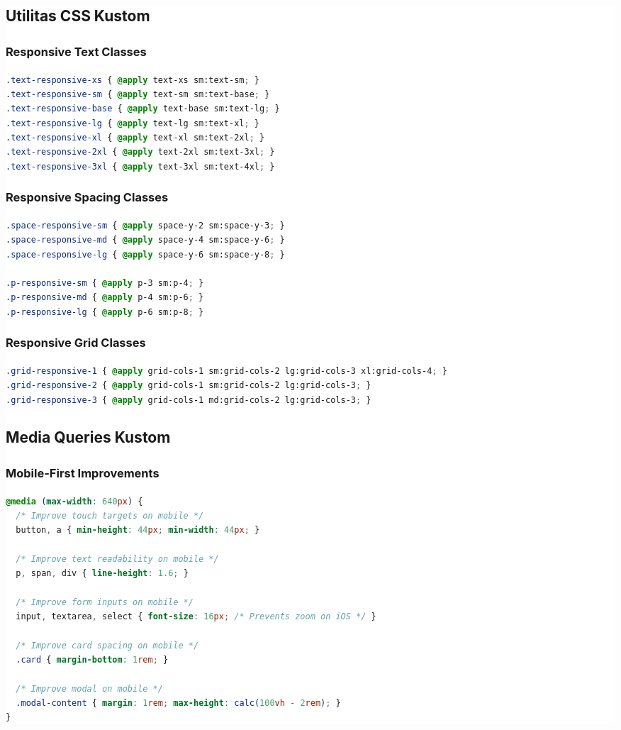 ## Utilitas CSS Kustom

### Responsive Text Classes
```css
.text-responsive-xs { @apply text-xs sm:text-sm; }
.text-responsive-sm { @apply text-sm sm:text-base; }
.text-responsive-base { @apply text-base sm:text-lg; }
.text-responsive-lg { @apply text-lg sm:text-xl; }
.text-responsive-xl { @apply text-xl sm:text-2xl; }
.text-responsive-2xl { @apply text-2xl sm:text-3xl; }
.text-responsive-3xl { @apply text-3xl sm:text-4xl; }
```

### Responsive Spacing Classes
```css
.space-responsive-sm { @apply space-y-2 sm:space-y-3; }
.space-responsive-md { @apply space-y-4 sm:space-y-6; }
.space-responsive-lg { @apply space-y-6 sm:space-y-8; }

.p-responsive-sm { @apply p-3 sm:p-4; }
.p-responsive-md { @apply p-4 sm:p-6; }
.p-responsive-lg { @apply p-6 sm:p-8; }
```

### Responsive Grid Classes
```css
.grid-responsive-1 { @apply grid-cols-1 sm:grid-cols-2 lg:grid-cols-3 xl:grid-cols-4; }
.grid-responsive-2 { @apply grid-cols-1 sm:grid-cols-2 lg:grid-cols-3; }
.grid-responsive-3 { @apply grid-cols-1 md:grid-cols-2 lg:grid-cols-3; }
```

## Media Queries Kustom

### Mobile-First Improvements
```css
@media (max-width: 640px) {
  /* Improve touch targets on mobile */
  button, a { min-height: 44px; min-width: 44px; }
  
  /* Improve text readability on mobile */
  p, span, div { line-height: 1.6; }
  
  /* Improve form inputs on mobile */
  input, textarea, select { font-size: 16px; /* Prevents zoom on iOS */ }
  
  /* Improve card spacing on mobile */
  .card { margin-bottom: 1rem; }
  
  /* Improve modal on mobile */
  .modal-content { margin: 1rem; max-height: calc(100vh - 2rem); }
}
```
